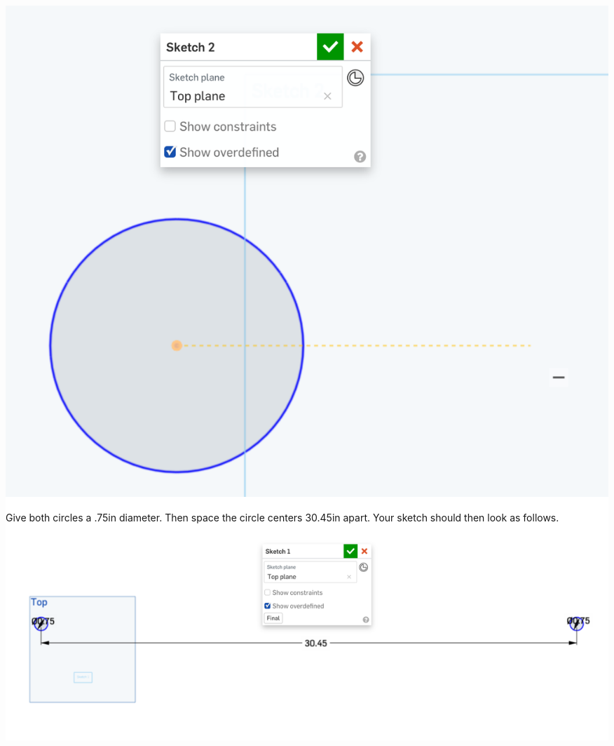 ![](images/image16.png "sketch horizonally aligned")

Give both circles a .75in diameter. Then space the circle centers 30.45in apart. Your sketch should then look as follows.

![](images/image17.png "sketch overview")
